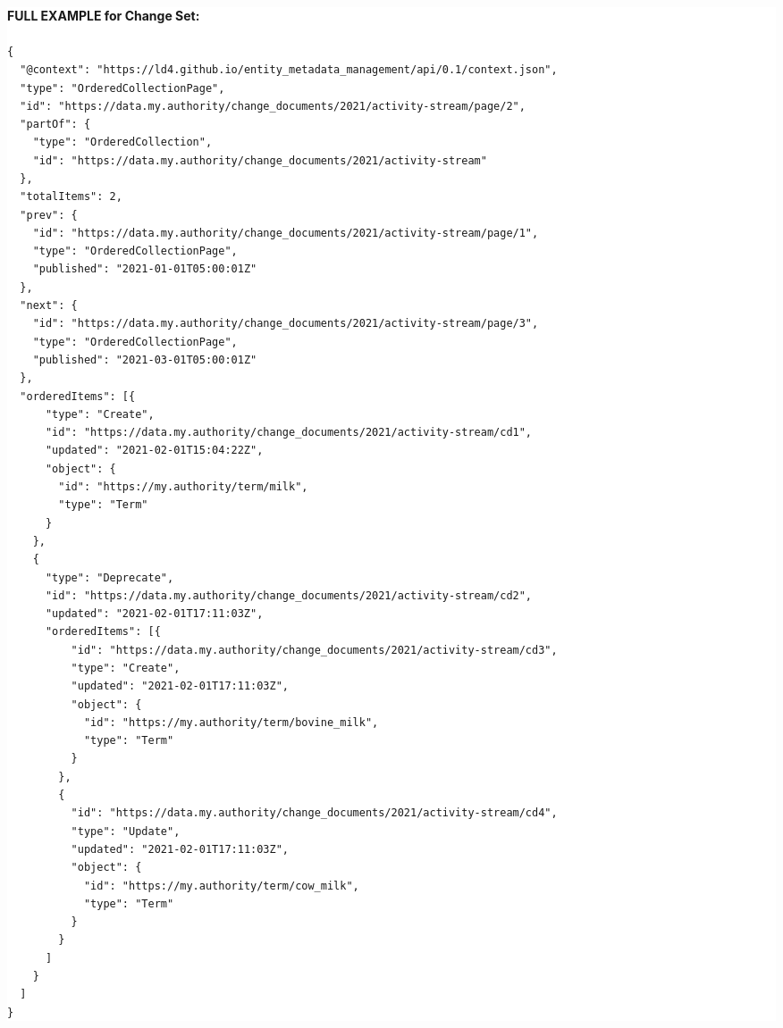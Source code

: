 #### FULL EXAMPLE for Change Set:

```json-doc
{
  "@context": "https://ld4.github.io/entity_metadata_management/api/0.1/context.json",
  "type": "OrderedCollectionPage",
  "id": "https://data.my.authority/change_documents/2021/activity-stream/page/2",
  "partOf": {
    "type": "OrderedCollection",
    "id": "https://data.my.authority/change_documents/2021/activity-stream"
  },
  "totalItems": 2,
  "prev": {
    "id": "https://data.my.authority/change_documents/2021/activity-stream/page/1",
    "type": "OrderedCollectionPage",
    "published": "2021-01-01T05:00:01Z"
  },
  "next": {
    "id": "https://data.my.authority/change_documents/2021/activity-stream/page/3",
    "type": "OrderedCollectionPage",
    "published": "2021-03-01T05:00:01Z"
  },
  "orderedItems": [{
      "type": "Create",
      "id": "https://data.my.authority/change_documents/2021/activity-stream/cd1",
      "updated": "2021-02-01T15:04:22Z",
      "object": {
        "id": "https://my.authority/term/milk",
        "type": "Term"
      }
    },
    {
      "type": "Deprecate",
      "id": "https://data.my.authority/change_documents/2021/activity-stream/cd2",
      "updated": "2021-02-01T17:11:03Z",
      "orderedItems": [{
          "id": "https://data.my.authority/change_documents/2021/activity-stream/cd3",
          "type": "Create",
          "updated": "2021-02-01T17:11:03Z",
          "object": {
            "id": "https://my.authority/term/bovine_milk",
            "type": "Term"
          }
        },
        {
          "id": "https://data.my.authority/change_documents/2021/activity-stream/cd4",
          "type": "Update",
          "updated": "2021-02-01T17:11:03Z",
          "object": {
            "id": "https://my.authority/term/cow_milk",
            "type": "Term"
          }
        }
      ]
    }
  ]
}
```
